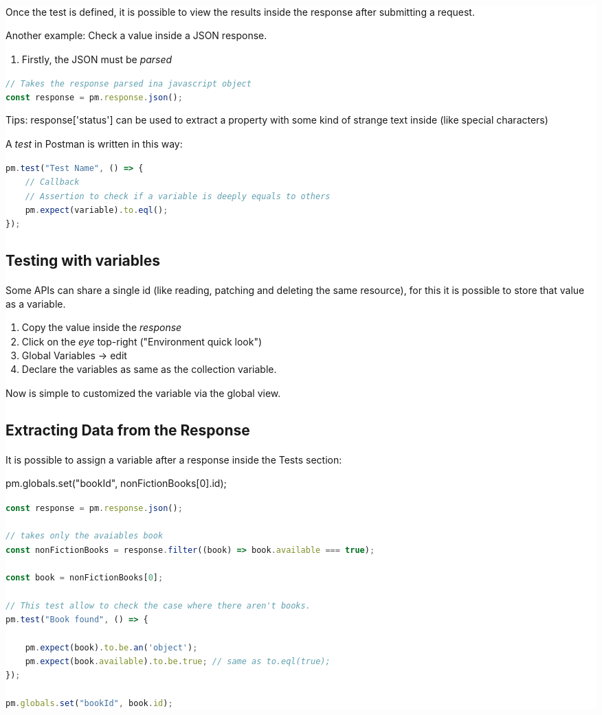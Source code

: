 Once the test is defined, it is possible to view the results inside the response after submitting a request.

Another example: Check a value inside a JSON response.

1. Firstly, the JSON must be *parsed*

```js
// Takes the response parsed ina javascript object
const response = pm.response.json();
```

Tips: response['status'] can be used to extract a property with some kind of strange text inside (like special characters)

A *test* in Postman is written in this way:

```js
pm.test("Test Name", () => {
    // Callback
    // Assertion to check if a variable is deeply equals to others
    pm.expect(variable).to.eql();
});
```

## Testing with variables

Some APIs can share a single id (like reading, patching and deleting the same resource), for this it is possible
to store that value as a variable.
1. Copy the value inside the _response_
2. Click on the *eye* top-right ("Environment quick look")
3. Global Variables -> edit 
4. Declare the variables as same as the collection variable.

Now is simple to customized the variable via the global view.

## Extracting Data from the Response

It is possible to assign a variable after a response inside the Tests section:

pm.globals.set("bookId", nonFictionBooks[0].id);

```js
const response = pm.response.json();

// takes only the avaiables book
const nonFictionBooks = response.filter((book) => book.available === true);

const book = nonFictionBooks[0];

// This test allow to check the case where there aren't books.
pm.test("Book found", () => {

    pm.expect(book).to.be.an('object');
    pm.expect(book.available).to.be.true; // same as to.eql(true);
});

pm.globals.set("bookId", book.id);
```
